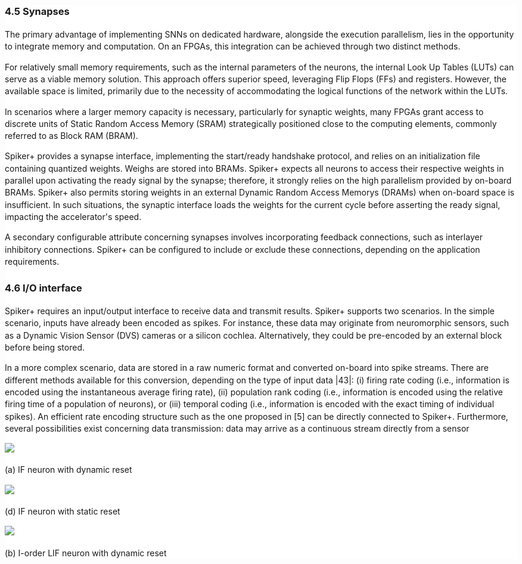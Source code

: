### 4.5 Synapses

The primary advantage of implementing SNNs on dedicated hardware, alongside the execution parallelism, lies in the opportunity to integrate memory and computation. On an FPGAs, this integration can be achieved through two distinct methods.

For relatively small memory requirements, such as the internal parameters of the neurons, the internal Look Up Tables (LUTs) can serve as a viable memory solution. This approach offers superior speed, leveraging Flip Flops (FFs) and registers. However, the available space is limited, primarily due to the necessity of accommodating the logical functions of the network within the LUTs.

In scenarios where a larger memory capacity is necessary, particularly for synaptic weights, many FPGAs grant access to discrete units of Static Random Access Memory (SRAM) strategically positioned close to the computing elements, commonly referred to as Block RAM (BRAM).

Spiker+ provides a synapse interface, implementing the start/ready handshake protocol, and relies on an initialization file containing quantized weights. Weighs are stored into BRAMs. Spiker+ expects all neurons to access their respective weights in parallel upon activating the ready signal by the synapse; therefore, it strongly relies on the high parallelism provided by on-board BRAMs. Spiker+ also permits storing weights in an external Dynamic Random Access Memorys (DRAMs) when on-board space is insufficient. In such situations, the synaptic interface loads the weights for the current cycle before asserting the ready signal, impacting the accelerator's speed.

A secondary configurable attribute concerning synapses involves incorporating feedback connections, such as interlayer inhibitory connections. Spiker+ can be configured to include or exclude these connections, depending on the application requirements.

### 4.6 I/O interface

Spiker+ requires an input/output interface to receive data and transmit results. Spiker+ supports two scenarios. In the simple scenario, inputs have already been encoded as spikes. For instance, these data may originate from neuromorphic sensors, such as a Dynamic Vision Sensor (DVS) cameras or a silicon cochlea. Alternatively, they could be pre-encoded by an external block before being stored.

In a more complex scenario, data are stored in a raw numeric format and converted on-board into spike streams. There are different methods available for this conversion, depending on the type of input data |43|: (i) firing rate coding (i.e., information is encoded using the instantaneous average firing rate), (ii) population rank coding (i.e., information is encoded using the relative firing time of a population of neurons), or (iii) temporal coding (i.e., information is encoded with the exact timing of individual spikes). An efficient rate encoding structure such as the one proposed in [5] can be directly connected to Spiker+. Furthermore, several possibilities exist concerning data transmission: data may arrive as a continuous stream directly from a sensor

![](https://cdn.mathpix.com/cropped/2024_06_04_45d688569104f052e084g-07.jpg?height=304&width=379&top_left_y=149&top_left_x=152)

(a) IF neuron with dynamic reset

![](https://cdn.mathpix.com/cropped/2024_06_04_45d688569104f052e084g-07.jpg?height=304&width=376&top_left_y=539&top_left_x=148)

(d) IF neuron with static reset

![](https://cdn.mathpix.com/cropped/2024_06_04_45d688569104f052e084g-07.jpg?height=301&width=377&top_left_y=150&top_left_x=690)

(b) I-order LIF neuron with dynamic reset


[^0]:    1. https://snntorch.readthedocs.io/en/latest/